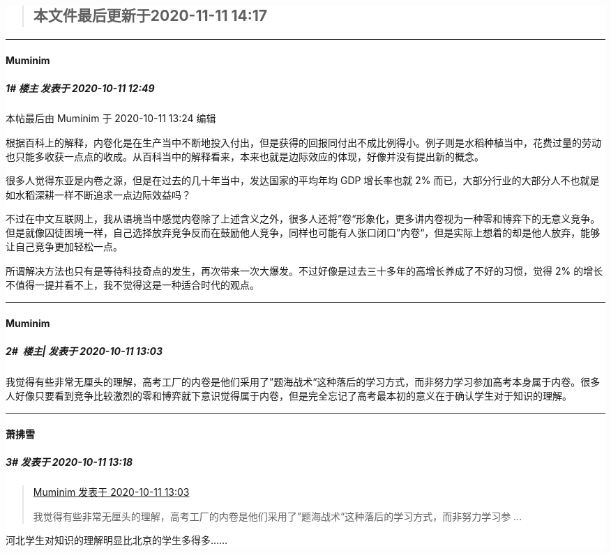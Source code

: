 > ## **本文件最后更新于2020-11-11 14:17** 



*****

####  Muminim  
##### 1#       楼主       发表于 2020-10-11 12:49



 本帖最后由 Muminim 于 2020-10-11 13:24 编辑 

根据百科上的解释，内卷化是在生产当中不断地投入付出，但是获得的回报同付出不成比例得小。例子则是水稻种植当中，花费过量的劳动也只能多收获一点点的收成。从百科当中的解释看来，本来也就是边际效应的体现，好像并没有提出新的概念。


很多人觉得东亚是内卷之源，但是在过去的几十年当中，发达国家的平均年均 GDP 增长率也就 2% 而已，大部分行业的大部分人不也就是如水稻深耕一样不断追求一点边际效益吗？


不过在中文互联网上，我从语境当中感觉内卷除了上述含义之外，很多人还将”卷“形象化，更多讲内卷视为一种零和博弈下的无意义竞争。但是就像囚徒困境一样，自己选择放弃竞争反而在鼓励他人竞争，同样也可能有人张口闭口”内卷“，但是实际上想着的却是他人放弃，能够让自己竞争更加轻松一点。


所谓解决方法也只有是等待科技奇点的发生，再次带来一次大爆发。不过好像是过去三十多年的高增长养成了不好的习惯，觉得 2% 的增长不值得一提并看不上，我不觉得这是一种适合时代的观点。








*****

####  Muminim  
##### 2#         楼主| 发表于 2020-10-11 13:03




我觉得有些非常无厘头的理解，高考工厂的内卷是他们采用了”题海战术“这种落后的学习方式，而非努力学习参加高考本身属于内卷。很多人好像只要看到竞争比较激烈的零和博弈就下意识觉得属于内卷，但是完全忘记了高考最本初的意义在于确认学生对于知识的理解。







*****

####  萧拂雪  
##### 3#       发表于 2020-10-11 13:18



<blockquote><a href="httphttps://bbs.saraba1st.com/2b/forum.php?mod=redirect&amp;goto=findpost&amp;pid=49017952&amp;ptid=1964547" target="_blank">Muminim 发表于 2020-10-11 13:03</a>

我觉得有些非常无厘头的理解，高考工厂的内卷是他们采用了”题海战术“这种落后的学习方式，而非努力学习参 ...</blockquote>
河北学生对知识的理解明显比北京的学生多得多……






